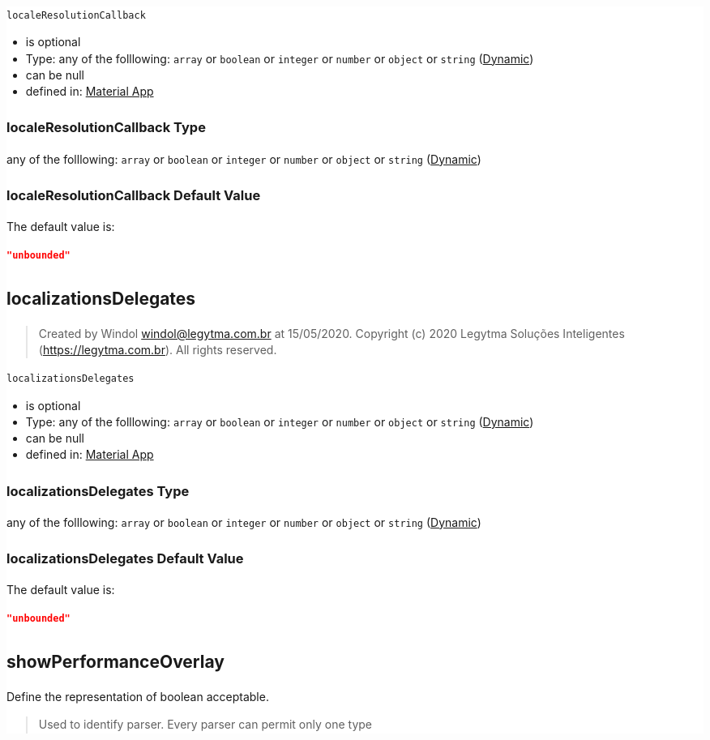 `localeResolutionCallback`

-   is optional
-   Type: any of the folllowing: `array` or `boolean` or `integer` or `number` or `object` or `string` ([Dynamic](bottom_app_bar_theme-properties-dynamic.md))
-   can be null
-   defined in: [Material App](bottom_app_bar_theme-properties-dynamic.md)

### localeResolutionCallback Type

any of the folllowing: `array` or `boolean` or `integer` or `number` or `object` or `string` ([Dynamic](bottom_app_bar_theme-properties-dynamic.md))

### localeResolutionCallback Default Value

The default value is:

```json
"unbounded"
```

## localizationsDelegates




> Created by Windol [windol@legytma.com.br](mailto:windol@legytma.com.br) at 15/05/2020.
> Copyright (c) 2020 Legytma Soluções Inteligentes (<https://legytma.com.br>). All rights reserved.
>

`localizationsDelegates`

-   is optional
-   Type: any of the folllowing: `array` or `boolean` or `integer` or `number` or `object` or `string` ([Dynamic](bottom_app_bar_theme-properties-dynamic.md))
-   can be null
-   defined in: [Material App](bottom_app_bar_theme-properties-dynamic.md)

### localizationsDelegates Type

any of the folllowing: `array` or `boolean` or `integer` or `number` or `object` or `string` ([Dynamic](bottom_app_bar_theme-properties-dynamic.md))

### localizationsDelegates Default Value

The default value is:

```json
"unbounded"
```

## showPerformanceOverlay

Define the representation of boolean acceptable.


> Used to identify parser. Every parser can permit only one type
>

